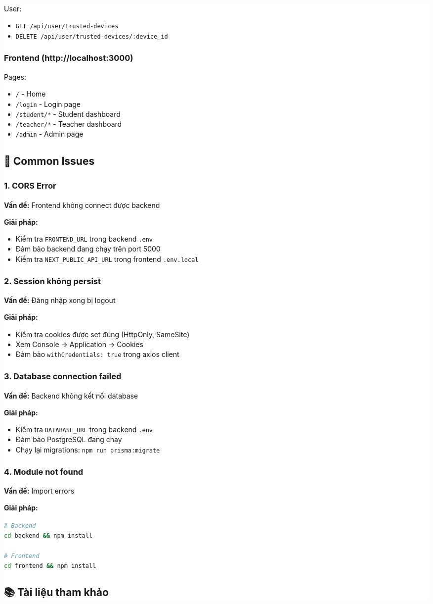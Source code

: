User:
- `GET /api/user/trusted-devices`
- `DELETE /api/user/trusted-devices/:device_id`

### Frontend (http://localhost:3000)

Pages:
- `/` - Home
- `/login` - Login page
- `/student/*` - Student dashboard
- `/teacher/*` - Teacher dashboard
- `/admin` - Admin page

## 🐛 Common Issues

### 1. CORS Error
**Vấn đề:** Frontend không connect được backend

**Giải pháp:**
- Kiểm tra `FRONTEND_URL` trong backend `.env`
- Đảm bảo backend đang chạy trên port 5000
- Kiểm tra `NEXT_PUBLIC_API_URL` trong frontend `.env.local`

### 2. Session không persist
**Vấn đề:** Đăng nhập xong bị logout

**Giải pháp:**
- Kiểm tra cookies được set đúng (HttpOnly, SameSite)
- Xem Console → Application → Cookies
- Đảm bảo `withCredentials: true` trong axios client

### 3. Database connection failed
**Vấn đề:** Backend không kết nối database

**Giải pháp:**
- Kiểm tra `DATABASE_URL` trong backend `.env`
- Đảm bảo PostgreSQL đang chạy
- Chạy lại migrations: `npm run prisma:migrate`

### 4. Module not found
**Vấn đề:** Import errors

**Giải pháp:**
```bash
# Backend
cd backend && npm install

# Frontend
cd frontend && npm install
```

## 📚 Tài liệu tham khảo
